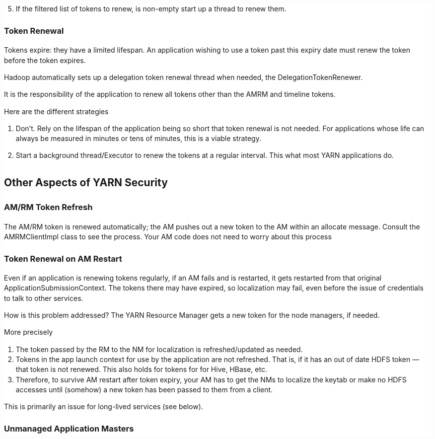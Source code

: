   5. If the filtered list of tokens to renew, is non-empty start up a thread to renew them.




### Token Renewal

Tokens expire: they have a limited lifespan. An application wishing to use a token past this expiry date must renew the token before the token expires.

Hadoop automatically sets up a delegation token renewal thread when needed, the DelegationTokenRenewer.

It is the responsibility of the application to renew all tokens other than the AMRM and timeline tokens.

Here are the different strategies

  1. Don’t. Rely on the lifespan of the application being so short that token renewal is not needed. For applications whose life can always be measured in minutes or tens of minutes, this is a viable strategy.

  2. Start a background thread/Executor to renew the tokens at a regular interval. This what most YARN applications do.




## Other Aspects of YARN Security

### AM/RM Token Refresh

The AM/RM token is renewed automatically; the AM pushes out a new token to the AM within an allocate message. Consult the AMRMClientImpl class to see the process. Your AM code does not need to worry about this process

### Token Renewal on AM Restart

Even if an application is renewing tokens regularly, if an AM fails and is restarted, it gets restarted from that original ApplicationSubmissionContext. The tokens there may have expired, so localization may fail, even before the issue of credentials to talk to other services.

How is this problem addressed? The YARN Resource Manager gets a new token for the node managers, if needed.

More precisely

  1. The token passed by the RM to the NM for localization is refreshed/updated as needed.
  2. Tokens in the app launch context for use by the application are not refreshed. That is, if it has an out of date HDFS token —that token is not renewed. This also holds for tokens for for Hive, HBase, etc.
  3. Therefore, to survive AM restart after token expiry, your AM has to get the NMs to localize the keytab or make no HDFS accesses until (somehow) a new token has been passed to them from a client.



This is primarily an issue for long-lived services (see below).

### Unmanaged Application Masters

